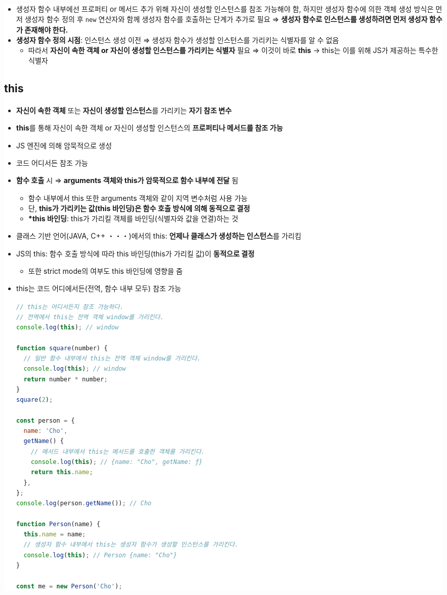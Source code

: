 - 생성자 함수 내부에선 프로퍼티 or 메서드 추가 위해 자신이 생성할 인스턴스를 참조 가능해야 함, 하지만 생성자 함수에 의한 객체 생성 방식은 먼저 생성자 함수 정의 후 `new` 연산자와 함께 생성자 함수를 호출하는 단계가 추가로 필요 ⇒ **생성자 함수로 인스턴스를 생성하려면 먼저 생성자 함수가 존재해야 한다.**
- **생성자 함수 정의 시점**: 인스턴스 생성 이전 ⇒ 생성자 함수가 생성할 인스턴스를 가리키는 식별자를 알 수 없음
  - 따라서 **자신이 속한 객체 or 자신이 생성할 인스턴스를 가리키는 식별자** 필요 ⇒ 이것이 바로 **this**
    → this는 이를 위해 JS가 제공하는 특수한 식별자

## this

- **자신이 속한 객체** 또는 **자신이 생성할 인스턴스**를 가리키는 **자기 참조 변수**
- **this**를 통해 자신이 속한 객체 or 자신이 생성할 인스턴스의 **프로퍼티나 메서드를 참조 가능**
- JS 엔진에 의해 암묵적으로 생성
- 코드 어디서든 참조 가능
- **함수 호출** 시 ⇒ **arguments 객체와 this가 암묵적으로 함수 내부에 전달** 됨
  - 함수 내부에서 this 또한 arguments 객체와 같이 지역 변수처럼 사용 가능
  - 단, **this가 가리키는 값(this 바인딩)은 함수 호출 방식에 의해 동적으로 결정**
  - **\*this 바인딩**: this가 가리킬 객체를 바인딩(식별자와 값을 연결)하는 것
- 클래스 기반 언어(JAVA, C++ ・・・)에서의 this: **언제나 클래스가 생성하는 인스턴스**를 가리킴
- JS의 this: 함수 호출 방식에 따라 this 바인딩(this가 가리킬 값)이 **동적으로 결정**
  - 또한 strict mode의 여부도 this 바인딩에 영향을 줌
- this는 코드 어디에서든(전역, 함수 내부 모두) 참조 가능

  ```jsx
  // this는 어디서든지 참조 가능하다.
  // 전역에서 this는 전역 객체 window를 가리킨다.
  console.log(this); // window

  function square(number) {
    // 일반 함수 내부에서 this는 전역 객체 window를 가리킨다.
    console.log(this); // window
    return number * number;
  }
  square(2);

  const person = {
    name: 'Cho',
    getName() {
      // 메서드 내부에서 this는 메서드를 호출한 객체를 가리킨다.
      console.log(this); // {name: "Cho", getName: ƒ}
      return this.name;
    },
  };
  console.log(person.getName()); // Cho

  function Person(name) {
    this.name = name;
    // 생성자 함수 내부에서 this는 생성자 함수가 생성할 인스턴스를 가리킨다.
    console.log(this); // Person {name: "Cho"}
  }

  const me = new Person('Cho');
  ```

